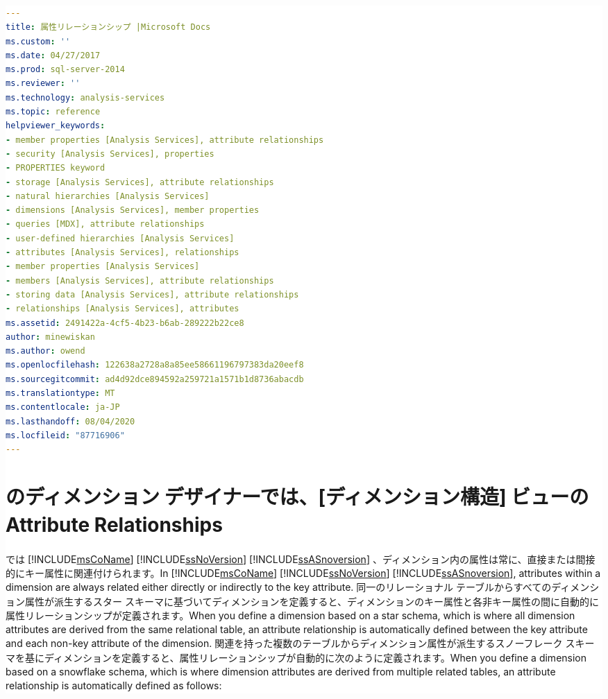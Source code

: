 ```yaml
---
title: 属性リレーションシップ |Microsoft Docs
ms.custom: ''
ms.date: 04/27/2017
ms.prod: sql-server-2014
ms.reviewer: ''
ms.technology: analysis-services
ms.topic: reference
helpviewer_keywords:
- member properties [Analysis Services], attribute relationships
- security [Analysis Services], properties
- PROPERTIES keyword
- storage [Analysis Services], attribute relationships
- natural hierarchies [Analysis Services]
- dimensions [Analysis Services], member properties
- queries [MDX], attribute relationships
- user-defined hierarchies [Analysis Services]
- attributes [Analysis Services], relationships
- member properties [Analysis Services]
- members [Analysis Services], attribute relationships
- storing data [Analysis Services], attribute relationships
- relationships [Analysis Services], attributes
ms.assetid: 2491422a-4cf5-4b23-b6ab-289222b22ce8
author: minewiskan
ms.author: owend
ms.openlocfilehash: 122638a2728a8a85ee58661196797383da20eef8
ms.sourcegitcommit: ad4d92dce894592a259721a1571b1d8736abacdb
ms.translationtype: MT
ms.contentlocale: ja-JP
ms.lasthandoff: 08/04/2020
ms.locfileid: "87716906"
---
```

# <a name="attribute-relationships"></a><span data-ttu-id="f1871-102">のディメンション デザイナーでは、[ディメンション構造] ビューの</span><span class="sxs-lookup"><span data-stu-id="f1871-102">Attribute Relationships</span></span>
  <span data-ttu-id="f1871-103">では [!INCLUDE[msCoName](../../includes/msconame-md.md)] [!INCLUDE[ssNoVersion](../../includes/ssnoversion-md.md)] [!INCLUDE[ssASnoversion](../../includes/ssasnoversion-md.md)] 、ディメンション内の属性は常に、直接または間接的にキー属性に関連付けられます。</span><span class="sxs-lookup"><span data-stu-id="f1871-103">In [!INCLUDE[msCoName](../../includes/msconame-md.md)] [!INCLUDE[ssNoVersion](../../includes/ssnoversion-md.md)] [!INCLUDE[ssASnoversion](../../includes/ssasnoversion-md.md)], attributes within a dimension are always related either directly or indirectly to the key attribute.</span></span> <span data-ttu-id="f1871-104">同一のリレーショナル テーブルからすべてのディメンション属性が派生するスター スキーマに基づいてディメンションを定義すると、ディメンションのキー属性と各非キー属性の間に自動的に属性リレーションシップが定義されます。</span><span class="sxs-lookup"><span data-stu-id="f1871-104">When you define a dimension based on a star schema, which is where all dimension attributes are derived from the same relational table, an attribute relationship is automatically defined between the key attribute and each non-key attribute of the dimension.</span></span> <span data-ttu-id="f1871-105">関連を持った複数のテーブルからディメンション属性が派生するスノーフレーク スキーマを基にディメンションを定義すると、属性リレーションシップが自動的に次のように定義されます。</span><span class="sxs-lookup"><span data-stu-id="f1871-105">When you define a dimension based on a snowflake schema, which is where dimension attributes are derived from multiple related tables, an attribute relationship is automatically defined as follows:</span></span>  
  